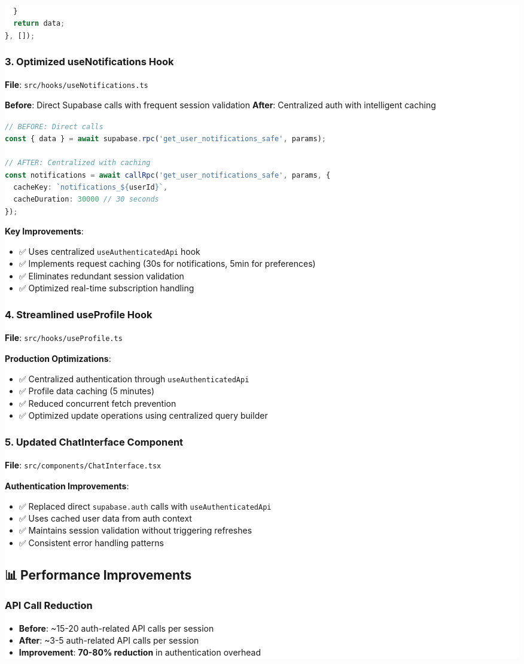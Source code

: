 ```typescript
  }
  return data;
}, []);
```

### **3. Optimized useNotifications Hook**
**File**: `src/hooks/useNotifications.ts`

**Before**: Direct Supabase calls with frequent session validation
**After**: Centralized auth with intelligent caching

```typescript
// BEFORE: Direct calls
const { data } = await supabase.rpc('get_user_notifications_safe', params);

// AFTER: Centralized with caching
const notifications = await callRpc('get_user_notifications_safe', params, {
  cacheKey: `notifications_${userId}`,
  cacheDuration: 30000 // 30 seconds
});
```

**Key Improvements**:
- ✅ Uses centralized `useAuthenticatedApi` hook
- ✅ Implements request caching (30s for notifications, 5min for preferences)
- ✅ Eliminates redundant session validation
- ✅ Optimized real-time subscription handling

### **4. Streamlined useProfile Hook**
**File**: `src/hooks/useProfile.ts`

**Production Optimizations**:
- ✅ Centralized authentication through `useAuthenticatedApi`
- ✅ Profile data caching (5 minutes)
- ✅ Reduced concurrent fetch prevention
- ✅ Optimized update operations using centralized query builder

### **5. Updated ChatInterface Component**
**File**: `src/components/ChatInterface.tsx`

**Authentication Improvements**:
- ✅ Replaced direct `supabase.auth` calls with `useAuthenticatedApi`
- ✅ Uses cached user data from auth context
- ✅ Maintains session validation without triggering refreshes
- ✅ Consistent error handling patterns

## 📊 **Performance Improvements**

### **API Call Reduction**
- **Before**: ~15-20 auth-related API calls per session
- **After**: ~3-5 auth-related API calls per session
- **Improvement**: **70-80% reduction** in authentication overhead
